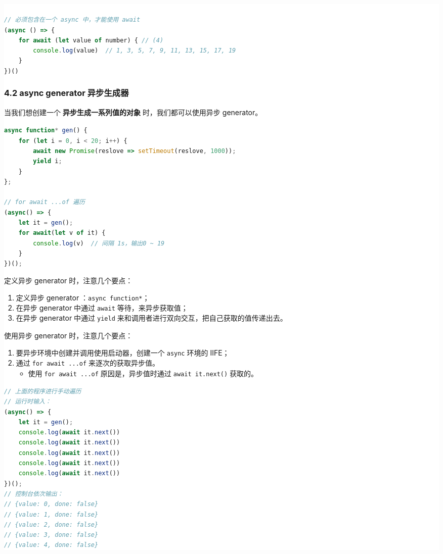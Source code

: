 ```js

// 必须包含在一个 async 中，才能使用 await
(async () => {
    for await (let value of number) { // (4)
        console.log(value)	// 1, 3, 5, 7, 9, 11, 13, 15, 17, 19
    }
})()
```



### 4.2 async generator 异步生成器

当我们想创建一个 **异步生成一系列值的对象** 时，我们都可以使用异步 generator。

```js
async function* gen() {
    for (let i = 0, i < 20; i++) {
        await new Promise(reslove => setTimeout(reslove, 1000));
        yield i;
    }
};

// for await ...of 遍历
(async() => {
    let it = gen();
    for await(let v of it) {
        console.log(v)	// 间隔 1s，输出0 ~ 19
    }
})();
```



定义异步 generator 时，注意几个要点：

1. 定义异步 generator ：`async function*`；
2. 在异步 generator 中通过 `await` 等待，来异步获取值；
3. 在异步 generator 中通过 `yield` 来和调用者进行双向交互，把自己获取的值传递出去。

使用异步 generator 时，注意几个要点：

1. 要异步环境中创建并调用使用启动器，创建一个 `async` 环境的 IIFE；
2. 通过 `for await ...of` 来逐次的获取异步值。
   - 使用  `for await ...of` 原因是，异步值时通过 `await it.next()` 获取的。

```js
// 上面的程序进行手动遍历
// 运行时输入：
(async() => {
    let it = gen();
    console.log(await it.next())
    console.log(await it.next())
    console.log(await it.next())
    console.log(await it.next())
    console.log(await it.next())
})();
// 控制台依次输出：
// {value: 0, done: false}
// {value: 1, done: false}
// {value: 2, done: false}
// {value: 3, done: false}
// {value: 4, done: false}
```
